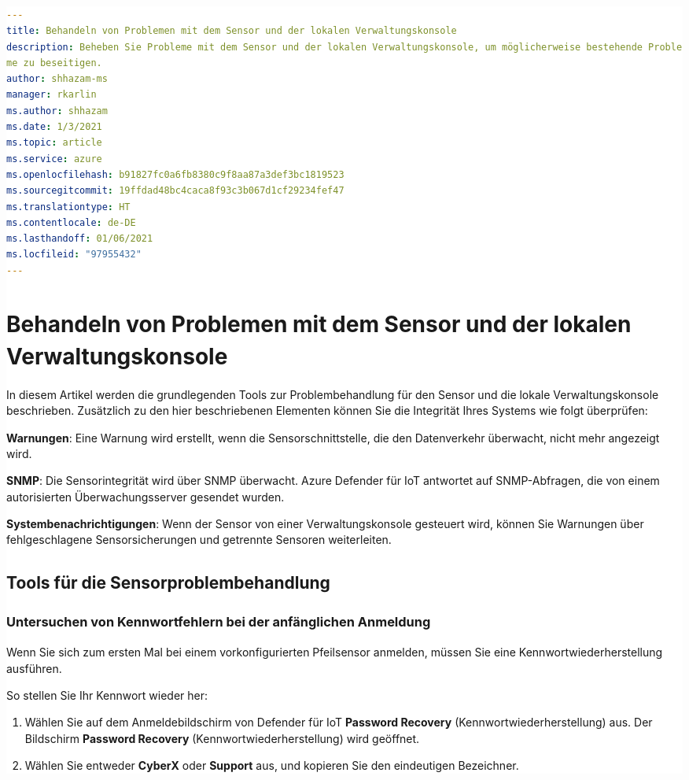 ```yaml
---
title: Behandeln von Problemen mit dem Sensor und der lokalen Verwaltungskonsole
description: Beheben Sie Probleme mit dem Sensor und der lokalen Verwaltungskonsole, um möglicherweise bestehende Probleme zu beseitigen.
author: shhazam-ms
manager: rkarlin
ms.author: shhazam
ms.date: 1/3/2021
ms.topic: article
ms.service: azure
ms.openlocfilehash: b91827fc0a6fb8380c9f8aa87a3def3bc1819523
ms.sourcegitcommit: 19ffdad48bc4caca8f93c3b067d1cf29234fef47
ms.translationtype: HT
ms.contentlocale: de-DE
ms.lasthandoff: 01/06/2021
ms.locfileid: "97955432"
---
```

# <a name="troubleshoot-the-sensor-and-on-premises-management-console"></a>Behandeln von Problemen mit dem Sensor und der lokalen Verwaltungskonsole

In diesem Artikel werden die grundlegenden Tools zur Problembehandlung für den Sensor und die lokale Verwaltungskonsole beschrieben. Zusätzlich zu den hier beschriebenen Elementen können Sie die Integrität Ihres Systems wie folgt überprüfen:

**Warnungen**: Eine Warnung wird erstellt, wenn die Sensorschnittstelle, die den Datenverkehr überwacht, nicht mehr angezeigt wird. 

**SNMP**: Die Sensorintegrität wird über SNMP überwacht. Azure Defender für IoT antwortet auf SNMP-Abfragen, die von einem autorisierten Überwachungsserver gesendet wurden. 

**Systembenachrichtigungen**: Wenn der Sensor von einer Verwaltungskonsole gesteuert wird, können Sie Warnungen über fehlgeschlagene Sensorsicherungen und getrennte Sensoren weiterleiten.

## <a name="sensor-troubleshooting-tools"></a>Tools für die Sensorproblembehandlung

### <a name="investigate-password-failure-at-initial-sign-in"></a>Untersuchen von Kennwortfehlern bei der anfänglichen Anmeldung

Wenn Sie sich zum ersten Mal bei einem vorkonfigurierten Pfeilsensor anmelden, müssen Sie eine Kennwortwiederherstellung ausführen.

So stellen Sie Ihr Kennwort wieder her:

1. Wählen Sie auf dem Anmeldebildschirm von Defender für IoT **Password Recovery** (Kennwortwiederherstellung) aus. Der Bildschirm **Password Recovery** (Kennwortwiederherstellung) wird geöffnet.

1. Wählen Sie entweder **CyberX** oder **Support** aus, und kopieren Sie den eindeutigen Bezeichner.
